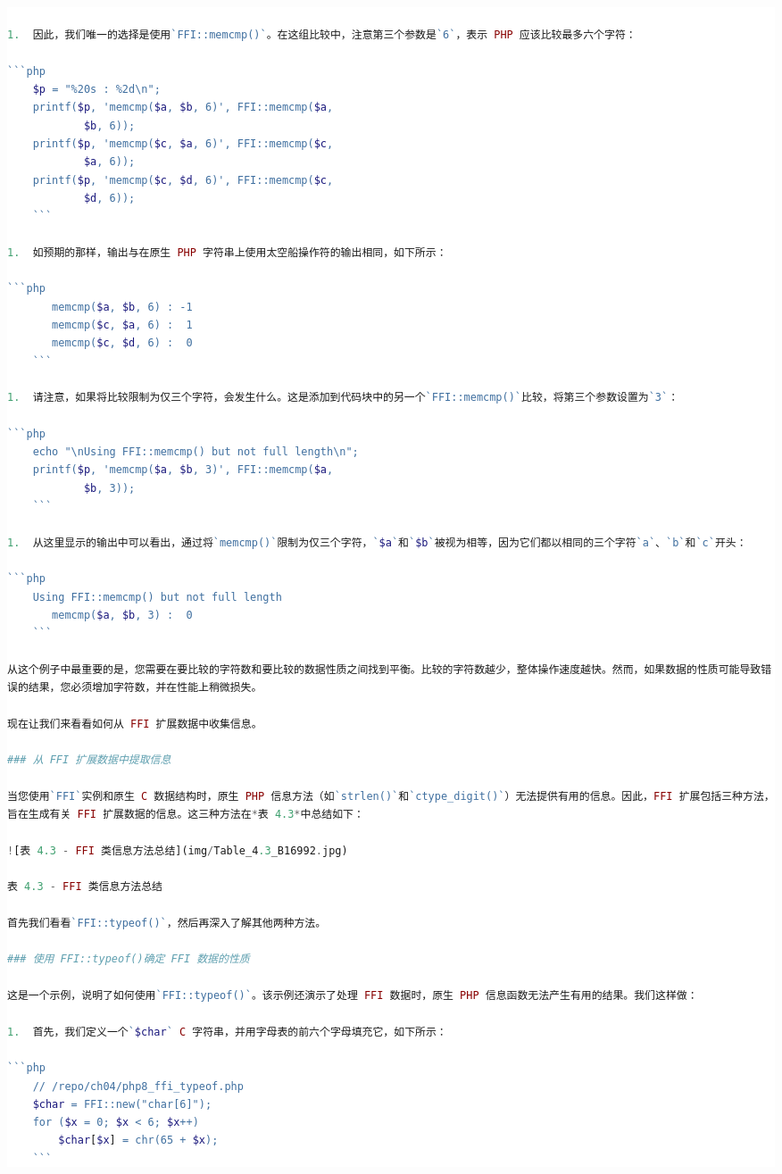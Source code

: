 ```php

1.  因此，我们唯一的选择是使用`FFI::memcmp()`。在这组比较中，注意第三个参数是`6`，表示 PHP 应该比较最多六个字符：

```php
    $p = "%20s : %2d\n";
    printf($p, 'memcmp($a, $b, 6)', FFI::memcmp($a, 
            $b, 6));
    printf($p, 'memcmp($c, $a, 6)', FFI::memcmp($c, 
            $a, 6));
    printf($p, 'memcmp($c, $d, 6)', FFI::memcmp($c, 
            $d, 6));
    ```

1.  如预期的那样，输出与在原生 PHP 字符串上使用太空船操作符的输出相同，如下所示：

```php
       memcmp($a, $b, 6) : -1
       memcmp($c, $a, 6) :  1
       memcmp($c, $d, 6) :  0
    ```

1.  请注意，如果将比较限制为仅三个字符，会发生什么。这是添加到代码块中的另一个`FFI::memcmp()`比较，将第三个参数设置为`3`：

```php
    echo "\nUsing FFI::memcmp() but not full length\n";
    printf($p, 'memcmp($a, $b, 3)', FFI::memcmp($a, 
            $b, 3));
    ```

1.  从这里显示的输出中可以看出，通过将`memcmp()`限制为仅三个字符，`$a`和`$b`被视为相等，因为它们都以相同的三个字符`a`、`b`和`c`开头：

```php
    Using FFI::memcmp() but not full length
       memcmp($a, $b, 3) :  0
    ```

从这个例子中最重要的是，您需要在要比较的字符数和要比较的数据性质之间找到平衡。比较的字符数越少，整体操作速度越快。然而，如果数据的性质可能导致错误的结果，您必须增加字符数，并在性能上稍微损失。

现在让我们来看看如何从 FFI 扩展数据中收集信息。

### 从 FFI 扩展数据中提取信息

当您使用`FFI`实例和原生 C 数据结构时，原生 PHP 信息方法（如`strlen()`和`ctype_digit()`）无法提供有用的信息。因此，FFI 扩展包括三种方法，旨在生成有关 FFI 扩展数据的信息。这三种方法在*表 4.3*中总结如下：

![表 4.3 - FFI 类信息方法总结](img/Table_4.3_B16992.jpg)

表 4.3 - FFI 类信息方法总结

首先我们看看`FFI::typeof()`，然后再深入了解其他两种方法。

### 使用 FFI::typeof()确定 FFI 数据的性质

这是一个示例，说明了如何使用`FFI::typeof()`。该示例还演示了处理 FFI 数据时，原生 PHP 信息函数无法产生有用的结果。我们这样做：

1.  首先，我们定义一个`$char` C 字符串，并用字母表的前六个字母填充它，如下所示：

```php
    // /repo/ch04/php8_ffi_typeof.php
    $char = FFI::new("char[6]");
    for ($x = 0; $x < 6; $x++)
        $char[$x] = chr(65 + $x);
    ```

```